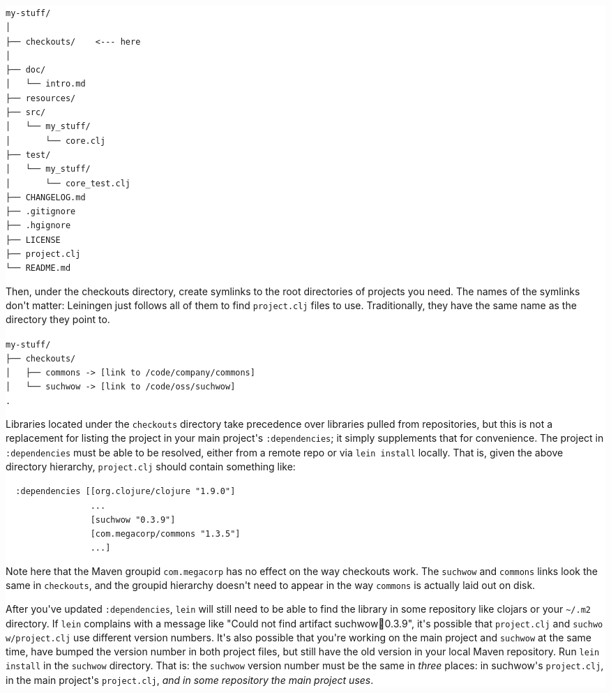 ```
my-stuff/
│
├── checkouts/    <--- here
│
├── doc/
│   └── intro.md
├── resources/
├── src/
│   └── my_stuff/
│       └── core.clj
├── test/
│   └── my_stuff/
│       └── core_test.clj
├── CHANGELOG.md
├── .gitignore
├── .hgignore
├── LICENSE
├── project.clj
└── README.md
```

Then, under the checkouts directory, create symlinks to the root directories of projects you need. The names of the symlinks don't matter: Leiningen just follows all of them to find `project.clj` files to use. Traditionally, they have the same name as the directory they point to.

```
my-stuff/
├── checkouts/
│   ├── commons -> [link to /code/company/commons]
│   └── suchwow -> [link to /code/oss/suchwow]
.
```

Libraries located under the `checkouts` directory take precedence over libraries pulled from repositories, but this is not a replacement for listing the project in your main project's `:dependencies`; it simply supplements that for convenience. The project in `:dependencies` must be able to be resolved, either from a remote repo or via `lein install` locally. That is, given the above directory hierarchy, `project.clj` should contain something like:

```
  :dependencies [[org.clojure/clojure "1.9.0"]
                 ...
                 [suchwow "0.3.9"]
                 [com.megacorp/commons "1.3.5"]
                 ...]
```

Note here that the Maven groupid `com.megacorp` has no effect on the way checkouts work. The `suchwow` and `commons` links look the same in `checkouts`, and the groupid hierarchy doesn't need to appear in the way `commons` is actually laid out on disk.

After you've updated `:dependencies`, `lein` will still need to be able to find the library in some repository like clojars or your `~/.m2` directory. If `lein` complains with a message like "Could not find artifact suchwow🫙0.3.9", it's possible that `project.clj` and `suchwow/project.clj` use different version numbers. It's also possible that you're working on the main project and `suchwow` at the same time, have bumped the version number in both project files, but still have the old version in your local Maven repository. Run `lein install` in the `suchwow` directory. That is: the `suchwow` version number must be the same in *three* places: in suchwow's `project.clj`, in the main project's `project.clj`, *and in some repository the main project uses*.

